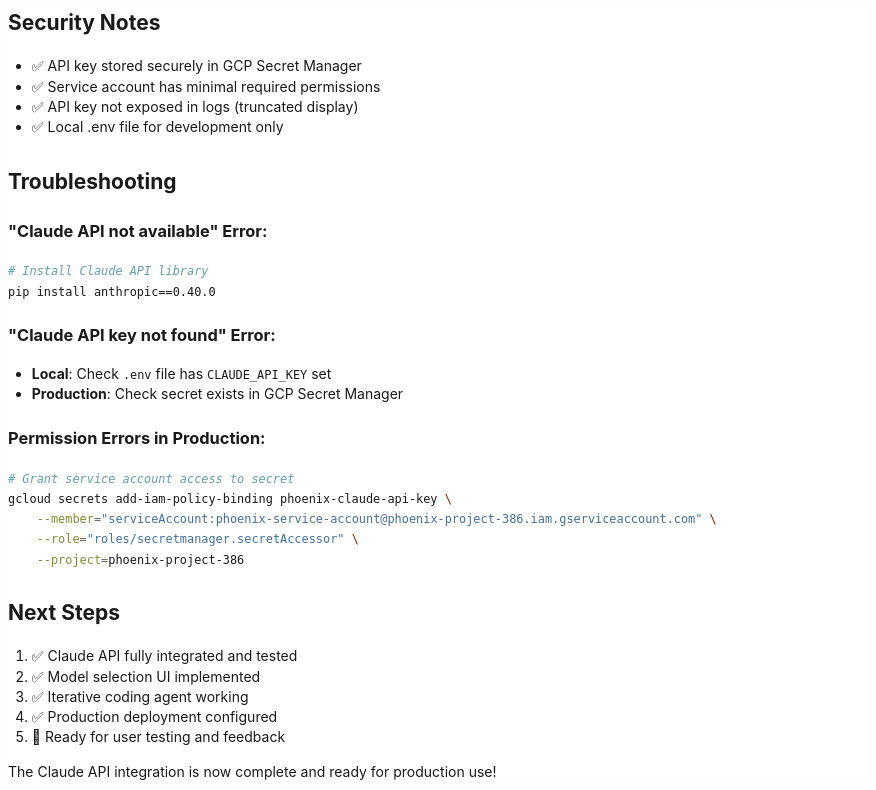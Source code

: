 ## Security Notes
- ✅ API key stored securely in GCP Secret Manager
- ✅ Service account has minimal required permissions
- ✅ API key not exposed in logs (truncated display)
- ✅ Local .env file for development only

## Troubleshooting

### "Claude API not available" Error:
```bash
# Install Claude API library
pip install anthropic==0.40.0
```

### "Claude API key not found" Error:
- **Local**: Check `.env` file has `CLAUDE_API_KEY` set
- **Production**: Check secret exists in GCP Secret Manager

### Permission Errors in Production:
```bash
# Grant service account access to secret
gcloud secrets add-iam-policy-binding phoenix-claude-api-key \
    --member="serviceAccount:phoenix-service-account@phoenix-project-386.iam.gserviceaccount.com" \
    --role="roles/secretmanager.secretAccessor" \
    --project=phoenix-project-386
```

## Next Steps
1. ✅ Claude API fully integrated and tested
2. ✅ Model selection UI implemented
3. ✅ Iterative coding agent working
4. ✅ Production deployment configured
5. 🎯 Ready for user testing and feedback

The Claude API integration is now complete and ready for production use!